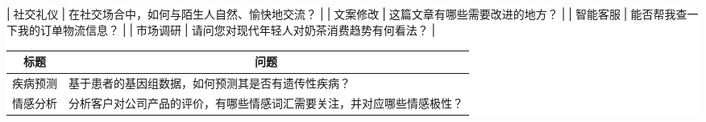 | 社交礼仪         | 在社交场合中，如何与陌生人自然、愉快地交流？                                                                                                                                                                                                                                                                                                                                                                                                                                                                                                                                                                                                                                                                               |
| 文案修改         | 这篇文章有哪些需要改进的地方？                                                                                                                                                                                                                                                                                                                                                                                                                                                                                                                                                                                                                                                                                             |
| 智能客服         | 能否帮我查一下我的订单物流信息？                                                                                                                                                                                                                                                                                                                                                                                                                                                                                                                                                                                                                                                                                           |
| 市场调研         | 请问您对现代年轻人对奶茶消费趋势有何看法？                                                                                                                                                                                                                                                                                                                                                                                                                                                                                                                                                                                                                                                                                 |

| 标题                                | 问题                                                                                                                                                                                                                                                                                                                                                                                                                                                                                                                                                                                                                                                |
|------------------------------------|-----------------------------------------------------------------------------------------------------------------------------------------------------------------------------------------------------------------------------------------------------------------------------------------------------------------------------------------------------------------------------------------------------------------------------------------------------------------------------------------------------------------------------------------------------------------------------------------------------------------------------------------------------|
| 疾病预测                           | 基于患者的基因组数据，如何预测其是否有遗传性疾病？                                                                                                                                                                                                                                                                                                                                                                                                                                                                                                                                                                                           |
| 情感分析                           | 分析客户对公司产品的评价，有哪些情感词汇需要关注，并对应哪些情感极性？                                                                                                                                                                                                                                                                                                                                                                                                                                                                                                                                                                            |